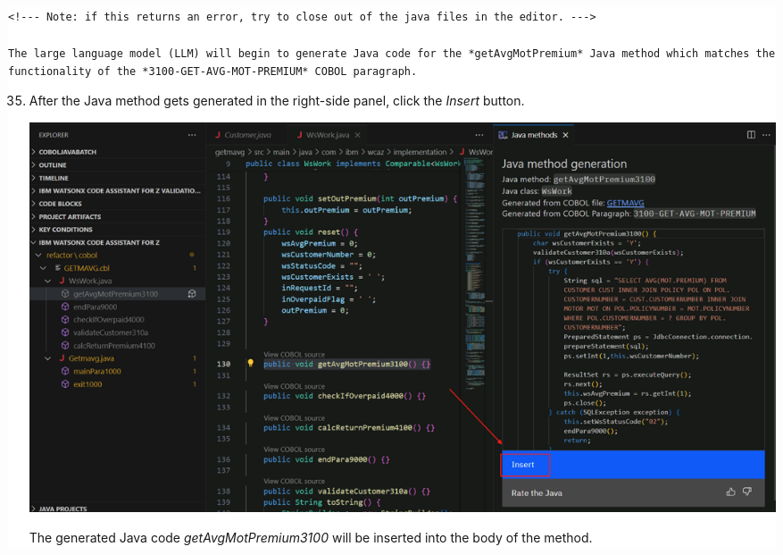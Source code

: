     <!--- Note: if this returns an error, try to close out of the java files in the editor. --->

    The large language model (LLM) will begin to generate Java code for the *getAvgMotPremium* Java method which matches the functionality of the *3100-GET-AVG-MOT-PREMIUM* COBOL paragraph.

35. After the Java method gets generated in the right-side panel, click the *Insert* button. 

    ![vscode-getAvgMotPremium3100-method](../images/vscode-getAvgMotPremium3100-method.png) 

    The generated Java code *getAvgMotPremium3100* will be inserted into the body of the method.
